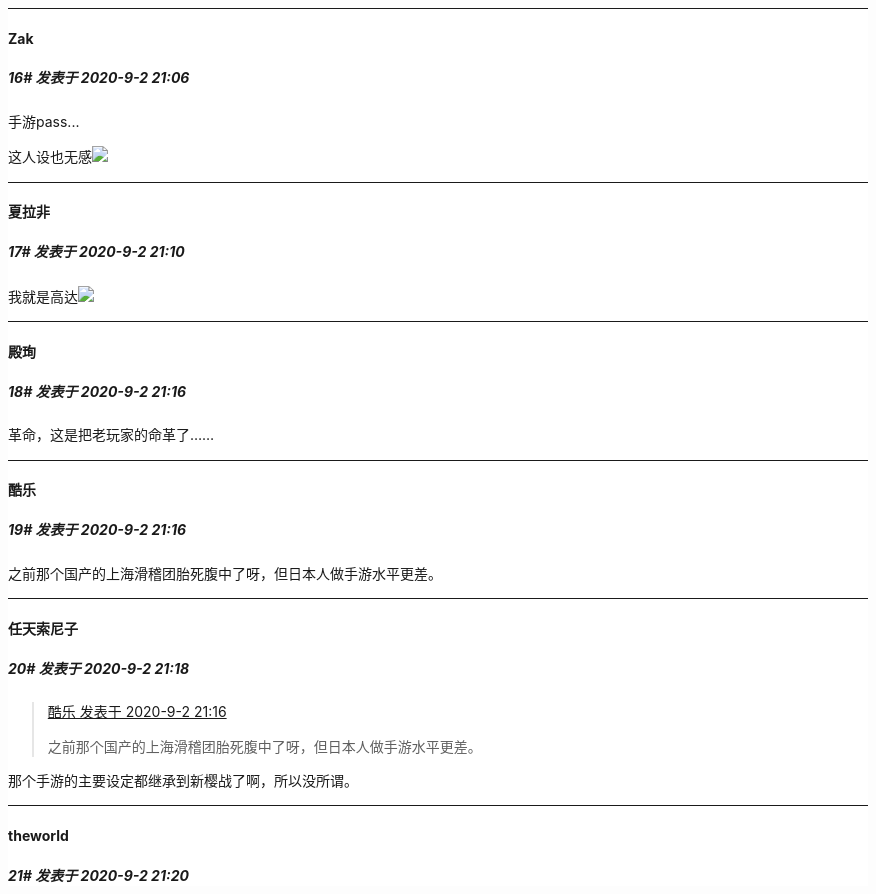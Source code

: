 
-----

####  Zak  
##### 16#       发表于 2020-9-2 21:06


手游pass...

这人设也无感<img src="https://static.saraba1st.com/image/smiley/face2017/020.png" referrerpolicy="no-referrer">


-----

####  夏拉非  
##### 17#       发表于 2020-9-2 21:10


我就是高达<img src="https://static.saraba1st.com/image/smiley/face2017/047.png" referrerpolicy="no-referrer">


-----

####  殿珣  
##### 18#       发表于 2020-9-2 21:16


革命，这是把老玩家的命革了……


-----

####  酷乐  
##### 19#       发表于 2020-9-2 21:16


之前那个国产的上海滑稽团胎死腹中了呀，但日本人做手游水平更差。


-----

####  任天索尼子  
##### 20#       发表于 2020-9-2 21:18


<blockquote><a href="httphttps://bbs.saraba1st.com/2b/forum.php?mod=redirect&amp;goto=findpost&amp;pid=48623501&amp;ptid=1957862" target="_blank">酷乐 发表于 2020-9-2 21:16</a>

之前那个国产的上海滑稽团胎死腹中了呀，但日本人做手游水平更差。</blockquote>
那个手游的主要设定都继承到新樱战了啊，所以没所谓。


-----

####  theworld  
##### 21#       发表于 2020-9-2 21:20

